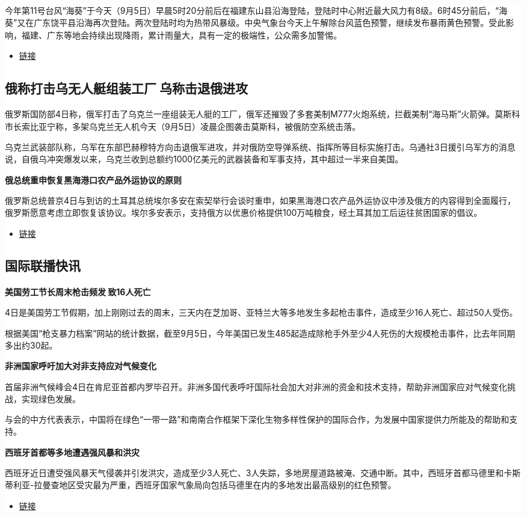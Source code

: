 今年第11号台风“海葵”于今天（9月5日）早晨5时20分前后在福建东山县沿海登陆，登陆时中心附近最大风力有8级。6时45分前后，“海葵”又在广东饶平县沿海再次登陆。两次登陆时均为热带风暴级。中央气象台今天上午解除台风蓝色预警，继续发布暴雨黄色预警。受此影响，福建、广东等地会持续出现降雨，累计雨量大，具有一定的极端性，公众需多加警惕。

- [链接](https://tv.cctv.com/2023/09/05/VIDEszkyojVmo57ZH3zH9MId230905.shtml)

## 俄称打击乌无人艇组装工厂 乌称击退俄进攻

俄罗斯国防部4日称，俄军打击了乌克兰一座组装无人艇的工厂，俄军还摧毁了多套美制M777火炮系统，拦截美制“海马斯”火箭弹。莫斯科市长索比亚宁称，多架乌克兰无人机今天（9月5日）凌晨企图袭击莫斯科，被俄防空系统击落。

乌克兰武装部队称，乌军在东部巴赫穆特方向击退俄军进攻，并对俄防空导弹系统、指挥所等目标实施打击。乌通社3日援引乌军方的消息说，自俄乌冲突爆发以来，乌克兰收到总额约1000亿美元的武器装备和军事支持，其中超过一半来自美国。

**俄总统重申恢复黑海港口农产品外运协议的原则**

俄罗斯总统普京4日与到访的土耳其总统埃尔多安在索契举行会谈时重申，如果黑海港口农产品外运协议中涉及俄方的内容得到全面履行，俄罗斯愿意考虑立即恢复该协议。埃尔多安表示，支持俄方以优惠价格提供100万吨粮食，经土耳其加工后运往贫困国家的倡议。

- [链接](https://tv.cctv.com/2023/09/05/VIDEdCKm9luJMHQKpVJl4U3f230905.shtml)

## 国际联播快讯

**美国劳工节长周末枪击频发 致16人死亡**

4日是美国劳工节假期，加上刚刚过去的周末，三天内在芝加哥、亚特兰大等多地发生多起枪击事件，造成至少16人死亡、超过50人受伤。

根据美国“枪支暴力档案”网站的统计数据，截至9月5日，今年美国已发生485起造成除枪手外至少4人死伤的大规模枪击事件，比去年同期多出约30起。

**非洲国家呼吁加大对非支持应对气候变化**

首届非洲气候峰会4日在肯尼亚首都内罗毕召开。非洲多国代表呼吁国际社会加大对非洲的资金和技术支持，帮助非洲国家应对气候变化挑战，实现绿色发展。

与会的中方代表表示，中国将在绿色“一带一路”和南南合作框架下深化生物多样性保护的国际合作，为发展中国家提供力所能及的帮助和支持。

**西班牙首都等多地遭遇强风暴和洪灾**

西班牙近日遭受强风暴天气侵袭并引发洪灾，造成至少3人死亡、3人失踪，多地房屋道路被淹、交通中断。其中，西班牙首都马德里和卡斯蒂利亚-拉曼查地区受灾最为严重，西班牙国家气象局向包括马德里在内的多地发出最高级别的红色预警。

- [链接](https://tv.cctv.com/2023/09/05/VIDEEkvM0EIIPwec00p3J4xC230905.shtml)
